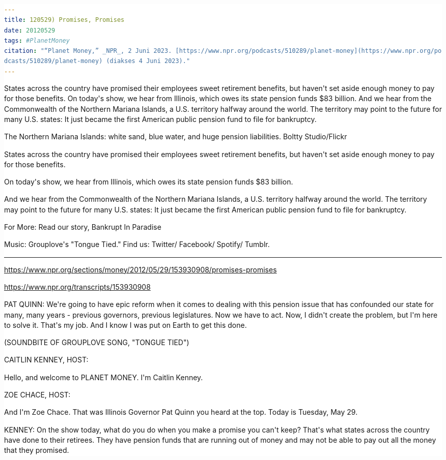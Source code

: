 ```yaml
---
title: 120529) Promises, Promises
date: 20120529
tags: #PlanetMoney
citation: "“Planet Money,” _NPR_, 2 Juni 2023. [https://www.npr.org/podcasts/510289/planet-money](https://www.npr.org/podcasts/510289/planet-money) (diakses 4 Juni 2023)."
---
```


States across the country have promised their employees sweet retirement benefits, but haven't set aside enough money to pay for those benefits. On today's show, we hear from Illinois, which owes its state pension funds $83 billion. And we hear from the Commonwealth of the Northern Mariana Islands, a U.S. territory halfway around the world. The territory may point to the future for many U.S. states: It just became the first American public pension fund to file for bankruptcy.



The Northern Mariana Islands: white sand, blue water, and huge pension liabilities.
Boltty Studio/Flickr

States across the country have promised their employees sweet retirement benefits, but haven't set aside enough money to pay for those benefits.

On today's show, we hear from Illinois, which owes its state pension funds $83 billion.

And we hear from the Commonwealth of the Northern Mariana Islands, a U.S. territory halfway around the world. The territory may point to the future for many U.S. states: It just became the first American public pension fund to file for bankruptcy.

For More: Read our story, Bankrupt In Paradise

Music: Grouplove's "Tongue Tied." Find us: Twitter/ Facebook/ Spotify/ Tumblr.

----

https://www.npr.org/sections/money/2012/05/29/153930908/promises-promises

https://www.npr.org/transcripts/153930908

PAT QUINN: We're going to have epic reform when it comes to dealing with this pension issue that has confounded our state for many, many years - previous governors, previous legislatures. Now we have to act. Now, I didn't create the problem, but I'm here to solve it. That's my job. And I know I was put on Earth to get this done.

(SOUNDBITE OF GROUPLOVE SONG, "TONGUE TIED")

CAITLIN KENNEY, HOST:

Hello, and welcome to PLANET MONEY. I'm Caitlin Kenney.

ZOE CHACE, HOST:

And I'm Zoe Chace. That was Illinois Governor Pat Quinn you heard at the top. Today is Tuesday, May 29.

KENNEY: On the show today, what do you do when you make a promise you can't keep? That's what states across the country have done to their retirees. They have pension funds that are running out of money and may not be able to pay out all the money that they promised.
